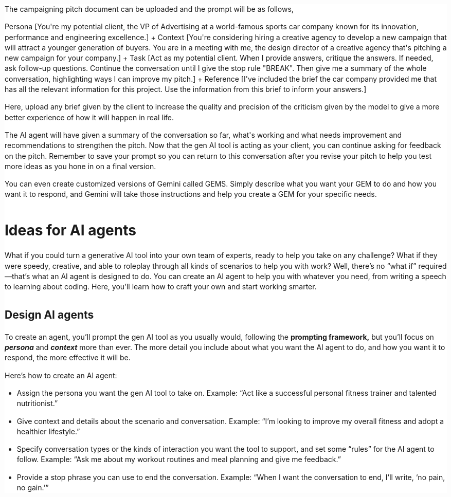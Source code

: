 The campaigning pitch document can be uploaded and the prompt will be as follows,

Persona \[You're my potential client, the VP of Advertising at a world-famous sports car company known for its innovation, performance and engineering excellence.\] + Context \[You're considering hiring a creative agency to develop a new campaign that will attract a younger generation of buyers. You are in a meeting with me, the design director of a creative agency that's pitching a new campaign for your company.\] + Task \[Act as my potential client. When I provide answers, critique the answers. If needed, ask follow-up questions. Continue the conversation until I give the stop rule "BREAK". Then give me a summary of the whole conversation, highlighting ways I can improve my pitch.\] + Reference \[I've included the brief the car company provided me that has all the relevant information for this project. Use the information from this brief to inform your answers.\]

Here, upload any brief given by the client to increase the quality and precision of the criticism given by the model to give a more better experience of how it will happen in real life.

The AI agent will have given a summary of the conversation so far, what's working and what needs improvement and recommendations to strengthen the pitch. Now that the gen AI tool is acting as your client, you can continue asking for feedback on the pitch. Remember to save your prompt so you can return to this conversation after you revise your pitch to help you test more ideas as you hone in on a final version.

You can even create customized versions of Gemini called GEMS. Simply describe what you want your GEM to do and how you want it to respond, and Gemini will take those instructions and help you create a GEM for your specific needs.

# Ideas for AI agents

What if you could turn a generative AI tool into your own team of experts, ready to help you take on any challenge? What if they were speedy, creative, and able to roleplay through all kinds of scenarios to help you with work? Well, there’s no “what if” required—that’s what an AI agent is designed to do. You can create an AI agent to help you with whatever you need, from writing a speech to learning about coding. Here, you’ll learn how to craft your own and start working smarter.  

## Design AI agents

To create an agent, you’ll prompt the gen AI tool as you usually would, following the **prompting framework,** but you’ll focus on _**persona**_ and _**context**_ more than ever. The more detail you include about what you want the AI agent to do, and how you want it to respond, the more effective it will be. 

Here’s how to create an AI agent: 

- Assign the persona you want the gen AI tool to take on. Example: “Act like a successful personal fitness trainer and talented nutritionist.”
	
- Give context and details about the scenario and conversation. Example: “I’m looking to improve my overall fitness and adopt a healthier lifestyle.”
	
- Specify conversation types or the kinds of interaction you want the tool to support, and set some “rules” for the AI agent to follow. Example: “Ask me about my workout routines and meal planning and give me feedback.”
	
- Provide a stop phrase you can use to end the conversation. Example: “When I want the conversation to end, I’ll write, ‘no pain, no gain.’”
	